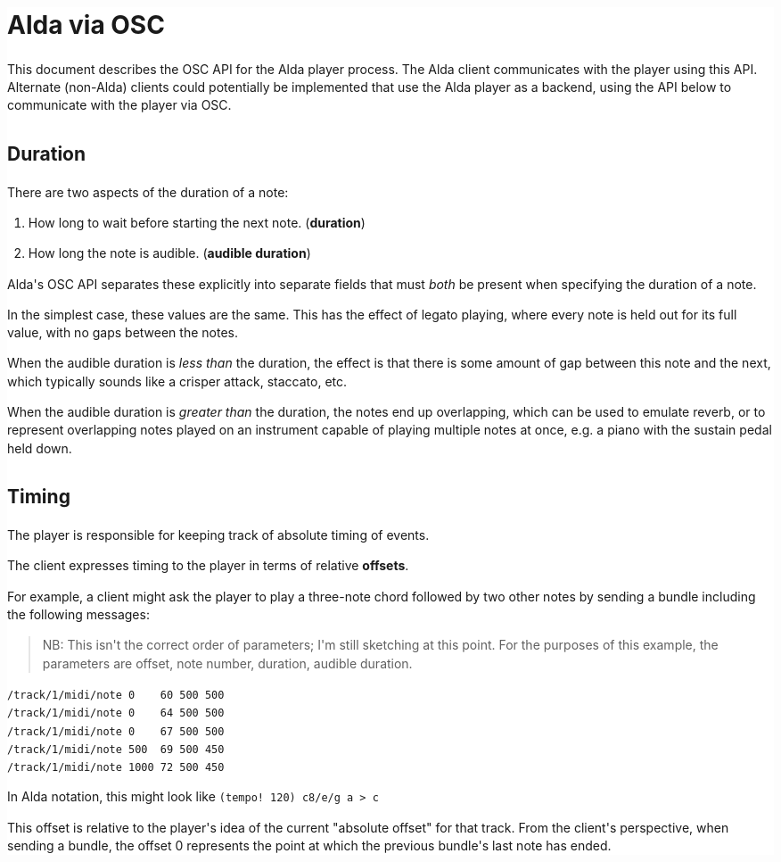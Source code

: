 # Alda via OSC

This document describes the OSC API for the Alda player process. The Alda client
communicates with the player using this API. Alternate (non-Alda) clients could
potentially be implemented that use the Alda player as a backend, using the API
below to communicate with the player via OSC.

## Duration

There are two aspects of the duration of a note:

1. How long to wait before starting the next note. (**duration**)

2. How long the note is audible. (**audible duration**)

Alda's OSC API separates these explicitly into separate fields that must _both_
be present when specifying the duration of a note.

In the simplest case, these values are the same. This has the effect of legato
playing, where every note is held out for its full value, with no gaps between
the notes.

When the audible duration is _less than_ the duration, the effect is that there
is some amount of gap between this note and the next, which typically sounds
like a crisper attack, staccato, etc.

When the audible duration is _greater than_ the duration, the notes end up
overlapping, which can be used to emulate reverb, or to represent overlapping
notes played on an instrument capable of playing multiple notes at once, e.g. a
piano with the sustain pedal held down.

## Timing

The player is responsible for keeping track of absolute timing of events.

The client expresses timing to the player in terms of relative **offsets**.

For example, a client might ask the player to play a three-note chord followed
by two other notes by sending a bundle including the following messages:

> NB: This isn't the correct order of parameters; I'm still sketching at this
point. For the purposes of this example, the parameters are offset, note number,
duration, audible duration.

```
/track/1/midi/note 0    60 500 500
/track/1/midi/note 0    64 500 500
/track/1/midi/note 0    67 500 500
/track/1/midi/note 500  69 500 450
/track/1/midi/note 1000 72 500 450
```

In Alda notation, this might look like `(tempo! 120) c8/e/g a > c`

This offset is relative to the player's idea of the current "absolute offset"
for that track. From the client's perspective, when sending a bundle, the offset
0 represents the point at which the previous bundle's last note has ended.
